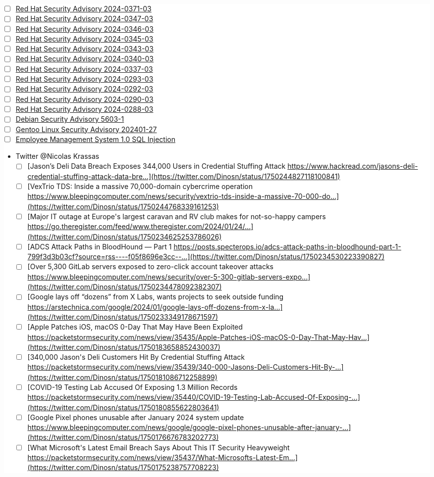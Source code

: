   - [ ] [Red Hat Security Advisory 2024-0371-03](https://packetstormsecurity.com/files/176698/RHSA-2024-0371-03.txt)
  - [ ] [Red Hat Security Advisory 2024-0347-03](https://packetstormsecurity.com/files/176697/RHSA-2024-0347-03.txt)
  - [ ] [Red Hat Security Advisory 2024-0346-03](https://packetstormsecurity.com/files/176696/RHSA-2024-0346-03.txt)
  - [ ] [Red Hat Security Advisory 2024-0345-03](https://packetstormsecurity.com/files/176695/RHSA-2024-0345-03.txt)
  - [ ] [Red Hat Security Advisory 2024-0343-03](https://packetstormsecurity.com/files/176694/RHSA-2024-0343-03.txt)
  - [ ] [Red Hat Security Advisory 2024-0340-03](https://packetstormsecurity.com/files/176693/RHSA-2024-0340-03.txt)
  - [ ] [Red Hat Security Advisory 2024-0337-03](https://packetstormsecurity.com/files/176692/RHSA-2024-0337-03.txt)
  - [ ] [Red Hat Security Advisory 2024-0293-03](https://packetstormsecurity.com/files/176691/RHSA-2024-0293-03.txt)
  - [ ] [Red Hat Security Advisory 2024-0292-03](https://packetstormsecurity.com/files/176690/RHSA-2024-0292-03.txt)
  - [ ] [Red Hat Security Advisory 2024-0290-03](https://packetstormsecurity.com/files/176689/RHSA-2024-0290-03.txt)
  - [ ] [Red Hat Security Advisory 2024-0288-03](https://packetstormsecurity.com/files/176688/RHSA-2024-0288-03.txt)
  - [ ] [Debian Security Advisory 5603-1](https://packetstormsecurity.com/files/176687/dsa-5603-1.txt)
  - [ ] [Gentoo Linux Security Advisory 202401-27](https://packetstormsecurity.com/files/176686/glsa-202401-27.txt)
  - [ ] [Employee Management System 1.0 SQL Injection](https://packetstormsecurity.com/files/176685/ems10-sql.txt)
- Twitter @Nicolas Krassas
  - [ ] [Jason’s Deli Data Breach Exposes 344,000 Users in Credential Stuffing Attack https://www.hackread.com/jasons-deli-credential-stuffing-attack-data-bre...](https://twitter.com/Dinosn/status/1750244827118100841)
  - [ ] [VexTrio TDS: Inside a massive 70,000-domain cybercrime operation https://www.bleepingcomputer.com/news/security/vextrio-tds-inside-a-massive-70-000-do...](https://twitter.com/Dinosn/status/1750244768339161253)
  - [ ] [Major IT outage at Europe's largest caravan and RV club makes for not-so-happy campers https://go.theregister.com/feed/www.theregister.com/2024/01/24/...](https://twitter.com/Dinosn/status/1750234625253786026)
  - [ ] [ADCS Attack Paths in BloodHound — Part 1 https://posts.specterops.io/adcs-attack-paths-in-bloodhound-part-1-799f3d3b03cf?source=rss----f05f8696e3cc--...](https://twitter.com/Dinosn/status/1750234530223390827)
  - [ ] [Over 5,300 GitLab servers exposed to zero-click account takeover attacks https://www.bleepingcomputer.com/news/security/over-5-300-gitlab-servers-expo...](https://twitter.com/Dinosn/status/1750234478092382307)
  - [ ] [Google lays off “dozens” from X Labs, wants projects to seek outside funding https://arstechnica.com/google/2024/01/google-lays-off-dozens-from-x-la...](https://twitter.com/Dinosn/status/1750233349178671597)
  - [ ] [Apple Patches iOS, macOS 0-Day That May Have Been Exploited https://packetstormsecurity.com/news/view/35435/Apple-Patches-iOS-macOS-0-Day-That-May-Hav...](https://twitter.com/Dinosn/status/1750183658852430037)
  - [ ] [340,000 Jason's Deli Customers Hit By Credential Stuffing Attack https://packetstormsecurity.com/news/view/35439/340-000-Jasons-Deli-Customers-Hit-By-...](https://twitter.com/Dinosn/status/1750181086712258899)
  - [ ] [COVID-19 Testing Lab Accused Of Exposing 1.3 Million Records https://packetstormsecurity.com/news/view/35440/COVID-19-Testing-Lab-Accused-Of-Exposing-...](https://twitter.com/Dinosn/status/1750180855622803641)
  - [ ] [Google Pixel phones unusable after January 2024 system update https://www.bleepingcomputer.com/news/google/google-pixel-phones-unusable-after-january-...](https://twitter.com/Dinosn/status/1750176676783202773)
  - [ ] [What Microsoft's Latest Email Breach Says About This IT Security Heavyweight https://packetstormsecurity.com/news/view/35437/What-Microsofts-Latest-Em...](https://twitter.com/Dinosn/status/1750175238757708223)